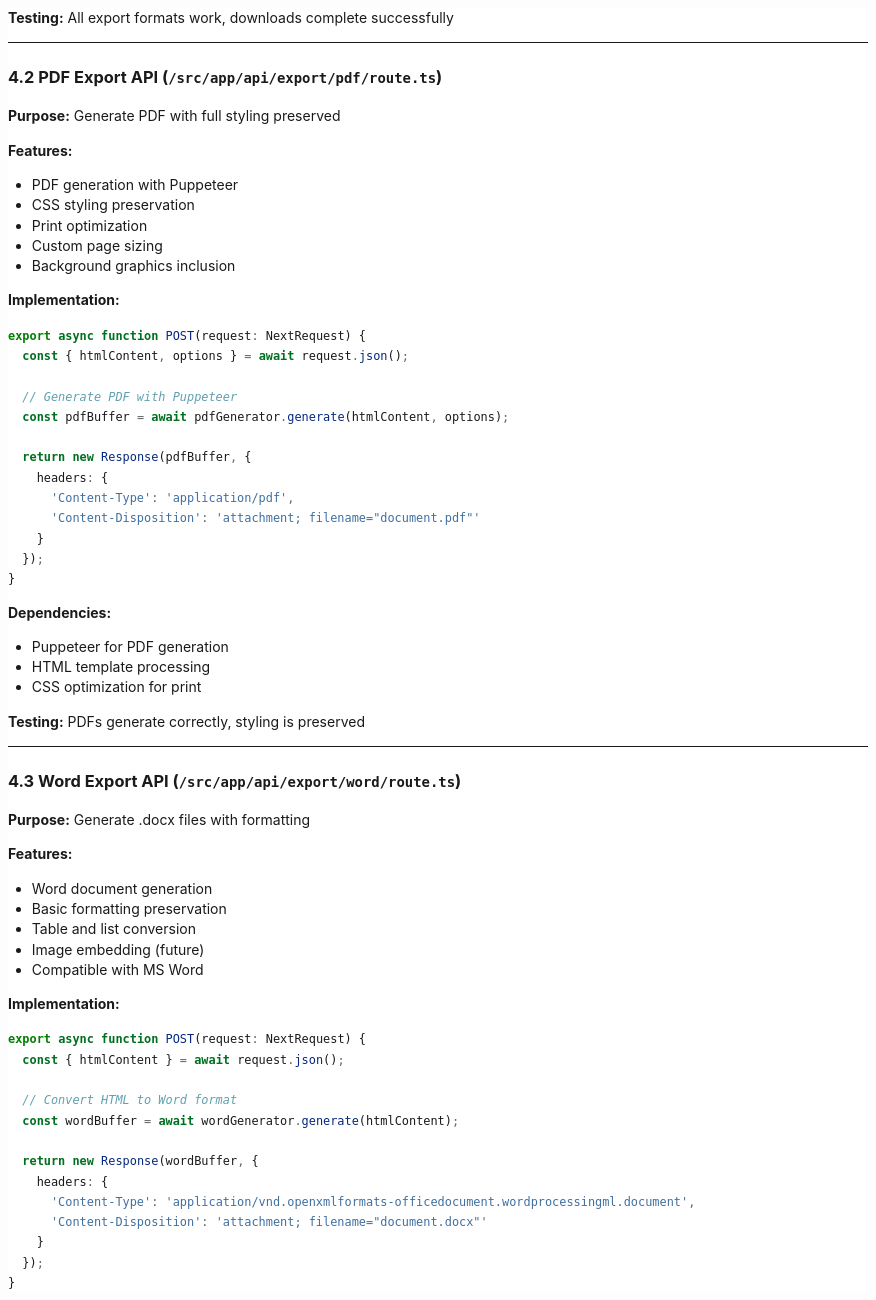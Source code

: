 **Testing:** All export formats work, downloads complete successfully

---

### 4.2 PDF Export API (`/src/app/api/export/pdf/route.ts`)
**Purpose:** Generate PDF with full styling preserved

**Features:**
- PDF generation with Puppeteer
- CSS styling preservation
- Print optimization
- Custom page sizing
- Background graphics inclusion

**Implementation:**
```typescript
export async function POST(request: NextRequest) {
  const { htmlContent, options } = await request.json();
  
  // Generate PDF with Puppeteer
  const pdfBuffer = await pdfGenerator.generate(htmlContent, options);
  
  return new Response(pdfBuffer, {
    headers: {
      'Content-Type': 'application/pdf',
      'Content-Disposition': 'attachment; filename="document.pdf"'
    }
  });
}
```

**Dependencies:**
- Puppeteer for PDF generation
- HTML template processing
- CSS optimization for print

**Testing:** PDFs generate correctly, styling is preserved

---

### 4.3 Word Export API (`/src/app/api/export/word/route.ts`)
**Purpose:** Generate .docx files with formatting

**Features:**
- Word document generation
- Basic formatting preservation
- Table and list conversion
- Image embedding (future)
- Compatible with MS Word

**Implementation:**
```typescript
export async function POST(request: NextRequest) {
  const { htmlContent } = await request.json();
  
  // Convert HTML to Word format
  const wordBuffer = await wordGenerator.generate(htmlContent);
  
  return new Response(wordBuffer, {
    headers: {
      'Content-Type': 'application/vnd.openxmlformats-officedocument.wordprocessingml.document',
      'Content-Disposition': 'attachment; filename="document.docx"'
    }
  });
}
```